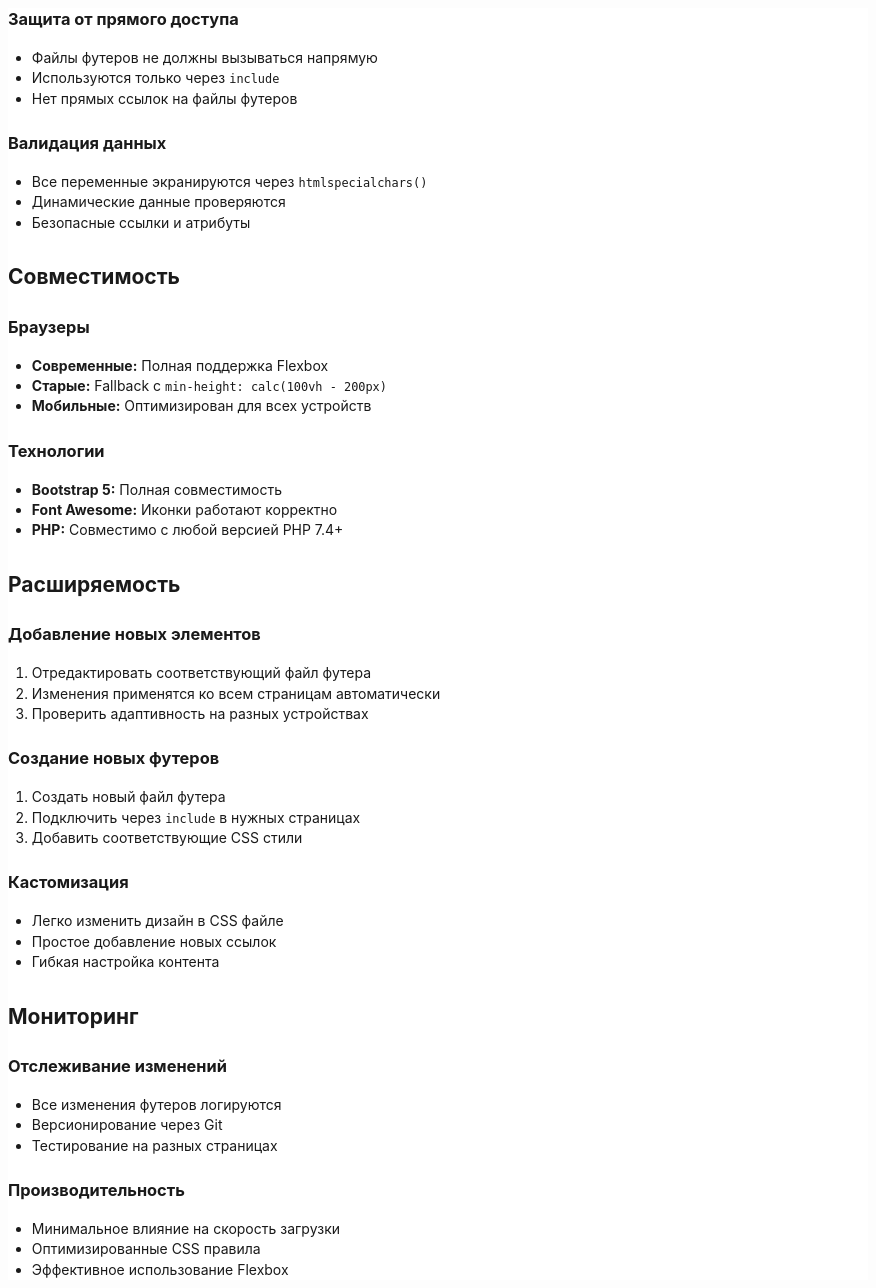 ### Защита от прямого доступа
- Файлы футеров не должны вызываться напрямую
- Используются только через `include`
- Нет прямых ссылок на файлы футеров

### Валидация данных
- Все переменные экранируются через `htmlspecialchars()`
- Динамические данные проверяются
- Безопасные ссылки и атрибуты

## Совместимость

### Браузеры
- **Современные:** Полная поддержка Flexbox
- **Старые:** Fallback с `min-height: calc(100vh - 200px)`
- **Мобильные:** Оптимизирован для всех устройств

### Технологии
- **Bootstrap 5:** Полная совместимость
- **Font Awesome:** Иконки работают корректно
- **PHP:** Совместимо с любой версией PHP 7.4+

## Расширяемость

### Добавление новых элементов
1. Отредактировать соответствующий файл футера
2. Изменения применятся ко всем страницам автоматически
3. Проверить адаптивность на разных устройствах

### Создание новых футеров
1. Создать новый файл футера
2. Подключить через `include` в нужных страницах
3. Добавить соответствующие CSS стили

### Кастомизация
- Легко изменить дизайн в CSS файле
- Простое добавление новых ссылок
- Гибкая настройка контента

## Мониторинг

### Отслеживание изменений
- Все изменения футеров логируются
- Версионирование через Git
- Тестирование на разных страницах

### Производительность
- Минимальное влияние на скорость загрузки
- Оптимизированные CSS правила
- Эффективное использование Flexbox
